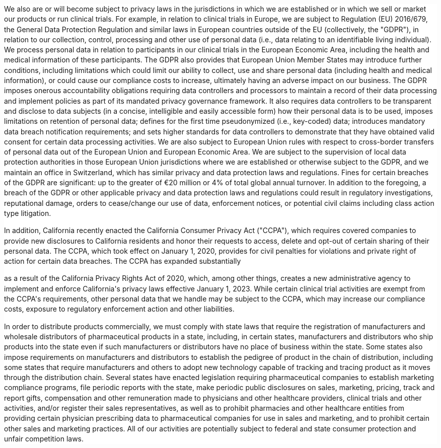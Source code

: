 We also are or will become subject to privacy laws in the jurisdictions in which we are established or in which we sell or market our products or run clinical trials. For example, in relation to clinical trials in Europe, we are subject to Regulation (EU) 2016/679, the General Data Protection Regulation and similar laws in European countries outside of the EU (collectively, the "GDPR"), in relation to our collection, control, processing and other use of personal data (i.e., data relating to an identifiable living individual). We process personal data in relation to participants in our clinical trials in the European Economic Area, including the health and medical information of these participants. The GDPR also provides that European Union Member States may introduce further conditions, including limitations which could limit our ability to collect, use and share personal data (including health and medical information), or could cause our compliance costs to increase, ultimately having an adverse impact on our business. The GDPR imposes onerous accountability obligations requiring data controllers and processors to maintain a record of their data processing and implement policies as part of its mandated privacy governance framework. It also requires data controllers to be transparent and disclose to data subjects (in a concise, intelligible and easily accessible form) how their personal data is to be used, imposes limitations on retention of personal data; defines for the first time pseudonymized (i.e., key-coded) data; introduces mandatory data breach notification requirements; and sets higher standards for data controllers to demonstrate that they have obtained valid consent for certain data processing activities. We are also subject to European Union rules with respect to cross-border transfers of personal data out of the European Union and European Economic Area. We are subject to the supervision of local data protection authorities in those European Union jurisdictions where we are established or otherwise subject to the GDPR, and we maintain an office in Switzerland, which has similar privacy and data protection laws and regulations. Fines for certain breaches of the GDPR are significant: up to the greater of €20 million or 4% of total global annual turnover. In addition to the foregoing, a breach of the GDPR or other applicable privacy and data protection laws and regulations could result in regulatory investigations, reputational damage, orders to cease/change our use of data, enforcement notices, or potential civil claims including class action type litigation.

In addition, California recently enacted the California Consumer Privacy Act ("CCPA"), which requires covered companies to provide new disclosures to California residents and honor their requests to access, delete and opt-out of certain sharing of their personal data. The CCPA, which took effect on January 1, 2020, provides for civil penalties for violations and private right of action for certain data breaches. The CCPA has expanded substantially

as a result of the California Privacy Rights Act of 2020, which, among other things, creates a new administrative agency to implement and enforce California's privacy laws effective January 1, 2023. While certain clinical trial activities are exempt from the CCPA's requirements, other personal data that we handle may be subject to the CCPA, which may increase our compliance costs, exposure to regulatory enforcement action and other liabilities.

In order to distribute products commercially, we must comply with state laws that require the registration of manufacturers and wholesale distributors of pharmaceutical products in a state, including, in certain states, manufacturers and distributors who ship products into the state even if such manufacturers or distributors have no place of business within the state. Some states also impose requirements on manufacturers and distributors to establish the pedigree of product in the chain of distribution, including some states that require manufacturers and others to adopt new technology capable of tracking and tracing product as it moves through the distribution chain. Several states have enacted legislation requiring pharmaceutical companies to establish marketing compliance programs, file periodic reports with the state, make periodic public disclosures on sales, marketing, pricing, track and report gifts, compensation and other remuneration made to physicians and other healthcare providers, clinical trials and other activities, and/or register their sales representatives, as well as to prohibit pharmacies and other healthcare entities from providing certain physician prescribing data to pharmaceutical companies for use in sales and marketing, and to prohibit certain other sales and marketing practices. All of our activities are potentially subject to federal and state consumer protection and unfair competition laws.

